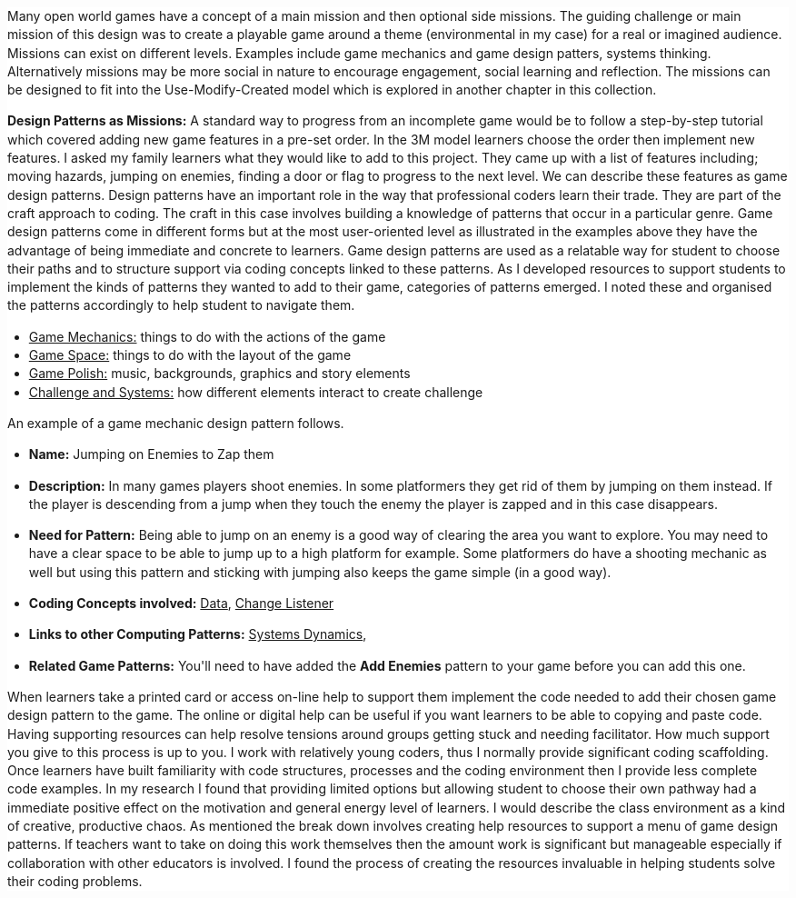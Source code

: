 Many open world games have a concept of a main mission and then optional side missions. The guiding challenge or main mission of this design was to create a playable game around a theme (environmental in my case) for a real or imagined audience. Missions can exist on different levels. Examples include game mechanics and game design patters, systems thinking. Alternatively missions may be more social in nature to encourage engagement, social learning and reflection. The missions can be designed to fit into the Use-Modify-Created model which is explored in another chapter in this collection.

**Design Patterns as Missions:** A standard way to progress from an incomplete game would be to follow a step-by-step tutorial which covered adding new game features in a pre-set order. In the 3M model learners choose the order then implement new features. I asked my family learners what they would like to add to this project.  They came up with a list of features including; moving hazards, jumping on enemies, finding a door or flag to progress to the next level. We can describe these features as game design patterns. Design patterns have an important role in the way that professional coders learn their trade. They are part of the craft approach to coding. The craft in this case involves building a knowledge of patterns that occur in a particular genre. Game design patterns come in different forms but at the most user-oriented level as illustrated in the examples above they have the advantage of being immediate and concrete to learners. Game design patterns are used as a relatable way for student to choose their paths and to structure support via coding concepts linked to these patterns. As I developed resources to support students to implement the kinds of patterns they wanted to add to their game, categories of patterns emerged. I noted these and organised the patterns accordingly to help student to navigate them.

- [Game Mechanics:](#game-mechanics)  things to do with the actions of the game
- [Game Space:](#game-space) things to do with the layout of the game
- [Game Polish:](#game-polish) music, backgrounds, graphics and story elements
- [Challenge and Systems:](#challenge-and-systems) how different elements interact to create challenge

An example of a game mechanic design pattern follows.



* **Name:** Jumping on Enemies to Zap them

* **Description:** In many games players shoot enemies. In some platformers they get rid of them by jumping on them instead. If the player is descending from a jump when they touch the enemy the player is zapped and in this case disappears.

* **Need for Pattern:** Being able to jump on an enemy is a good way of clearing the area you want to explore. You may need to have a clear space to be able to jump up to a high platform for example. Some platformers do have a shooting mechanic as well but using this pattern and sticking with jumping also keeps the game simple (in a good way).

* **Coding Concepts involved:** [Data](codingConcepts#data), [Change Listener](widerPatterns#change-listener)

* **Links to other Computing Patterns:** [Systems Dynamics](widerPatterns#systems-dynamics),

* **Related Game Patterns:** You'll need to have added the **Add Enemies** pattern to your game before you can add this one.

When learners take a printed card or access on-line help to support them implement the code needed to add their chosen game design pattern to the game. The online or digital help can be useful if you want learners to be able to copying and paste code. Having supporting resources can help resolve tensions around groups getting stuck and needing facilitator. How much support you give to this process is up to you. I work with relatively young coders, thus I normally provide significant coding scaffolding. Once learners have built familiarity with code structures, processes and the coding environment then I provide less complete code examples. In my research I found that providing limited options but allowing student to choose their own pathway had a immediate positive effect on the motivation and general energy level of learners. I would describe the class environment as a kind of creative, productive chaos. As mentioned the break down involves creating help resources to support a menu of game design patterns. If teachers want to take on doing this work themselves then the amount work is significant but manageable especially if collaboration with other educators is involved. I found the process of creating the resources invaluable in helping students solve their coding problems.
